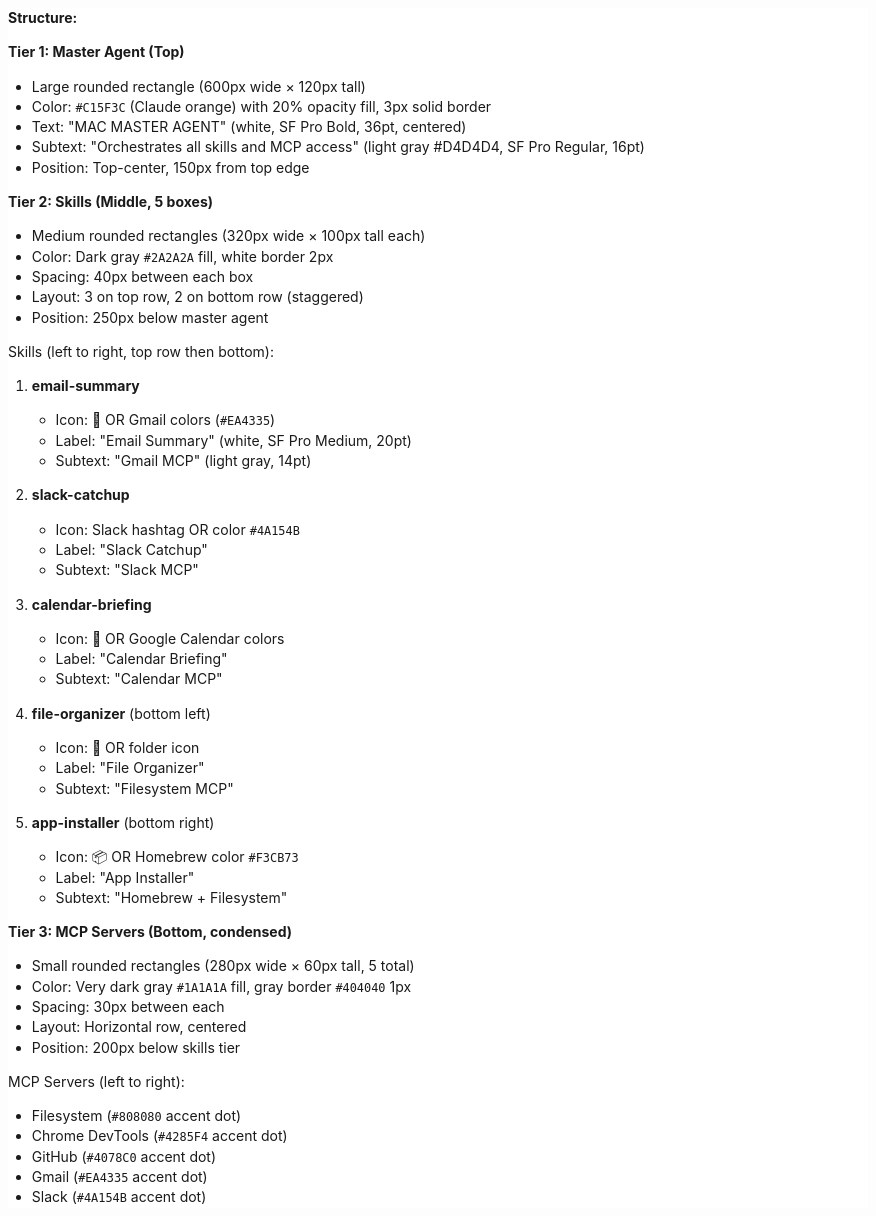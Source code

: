 **Structure:**

**Tier 1: Master Agent (Top)**
- Large rounded rectangle (600px wide × 120px tall)
- Color: `#C15F3C` (Claude orange) with 20% opacity fill, 3px solid border
- Text: "MAC MASTER AGENT" (white, SF Pro Bold, 36pt, centered)
- Subtext: "Orchestrates all skills and MCP access" (light gray #D4D4D4, SF Pro Regular, 16pt)
- Position: Top-center, 150px from top edge

**Tier 2: Skills (Middle, 5 boxes)**
- Medium rounded rectangles (320px wide × 100px tall each)
- Color: Dark gray `#2A2A2A` fill, white border 2px
- Spacing: 40px between each box
- Layout: 3 on top row, 2 on bottom row (staggered)
- Position: 250px below master agent

Skills (left to right, top row then bottom):
1. **email-summary**
   - Icon: 📧 OR Gmail colors (`#EA4335`)
   - Label: "Email Summary" (white, SF Pro Medium, 20pt)
   - Subtext: "Gmail MCP" (light gray, 14pt)

2. **slack-catchup**
   - Icon: Slack hashtag OR color `#4A154B`
   - Label: "Slack Catchup"
   - Subtext: "Slack MCP"

3. **calendar-briefing**
   - Icon: 📅 OR Google Calendar colors
   - Label: "Calendar Briefing"
   - Subtext: "Calendar MCP"

4. **file-organizer** (bottom left)
   - Icon: 📁 OR folder icon
   - Label: "File Organizer"
   - Subtext: "Filesystem MCP"

5. **app-installer** (bottom right)
   - Icon: 📦 OR Homebrew color `#F3CB73`
   - Label: "App Installer"
   - Subtext: "Homebrew + Filesystem"

**Tier 3: MCP Servers (Bottom, condensed)**
- Small rounded rectangles (280px wide × 60px tall, 5 total)
- Color: Very dark gray `#1A1A1A` fill, gray border `#404040` 1px
- Spacing: 30px between each
- Layout: Horizontal row, centered
- Position: 200px below skills tier

MCP Servers (left to right):
- Filesystem (`#808080` accent dot)
- Chrome DevTools (`#4285F4` accent dot)
- GitHub (`#4078C0` accent dot)
- Gmail (`#EA4335` accent dot)
- Slack (`#4A154B` accent dot)
